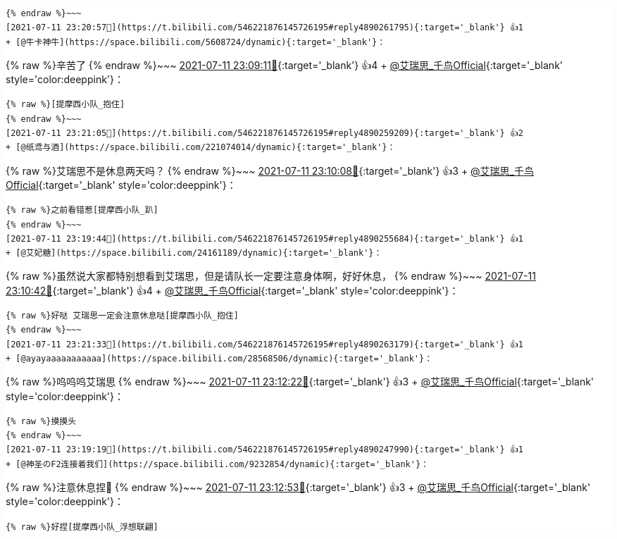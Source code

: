 ~~~
{% endraw %}~~~
[2021-07-11 23:20:57🔗](https://t.bilibili.com/546221876145726195#reply4890261795){:target='_blank'} 👍1
+ [@牛卡神牛](https://space.bilibili.com/5608724/dynamic){:target='_blank'}：
~~~
{% raw %}辛苦了
{% endraw %}~~~
[2021-07-11 23:09:11🔗](https://t.bilibili.com/546221876145726195#reply4890172510){:target='_blank'} 👍4
    + [@艾瑞思_千鸟Official](https://space.bilibili.com/1090010845/dynamic){:target='_blank' style='color:deeppink'}：
~~~
{% raw %}[提摩西小队_抱住]
{% endraw %}~~~
[2021-07-11 23:21:05🔗](https://t.bilibili.com/546221876145726195#reply4890259209){:target='_blank'} 👍2
+ [@纸鸢与酒](https://space.bilibili.com/221074014/dynamic){:target='_blank'}：
~~~
{% raw %}艾瑞思不是休息两天吗？
{% endraw %}~~~
[2021-07-11 23:10:08🔗](https://t.bilibili.com/546221876145726195#reply4890176501){:target='_blank'} 👍3
    + [@艾瑞思_千鸟Official](https://space.bilibili.com/1090010845/dynamic){:target='_blank' style='color:deeppink'}：
~~~
{% raw %}之前看错惹[提摩西小队_趴]
{% endraw %}~~~
[2021-07-11 23:19:44🔗](https://t.bilibili.com/546221876145726195#reply4890255684){:target='_blank'} 👍1
+ [@艾妃糖](https://space.bilibili.com/24161189/dynamic){:target='_blank'}：
~~~
{% raw %}虽然说大家都特别想看到艾瑞思，但是请队长一定要注意身体啊，好好休息，
{% endraw %}~~~
[2021-07-11 23:10:42🔗](https://t.bilibili.com/546221876145726195#reply4890177864){:target='_blank'} 👍4
    + [@艾瑞思_千鸟Official](https://space.bilibili.com/1090010845/dynamic){:target='_blank' style='color:deeppink'}：
~~~
{% raw %}好哒 艾瑞思一定会注意休息哒[提摩西小队_抱住]
{% endraw %}~~~
[2021-07-11 23:21:33🔗](https://t.bilibili.com/546221876145726195#reply4890263179){:target='_blank'} 👍1
+ [@ayayaaaaaaaaaaa](https://space.bilibili.com/28568506/dynamic){:target='_blank'}：
~~~
{% raw %}呜呜呜艾瑞思
{% endraw %}~~~
[2021-07-11 23:12:22🔗](https://t.bilibili.com/546221876145726195#reply4890192078){:target='_blank'} 👍3
    + [@艾瑞思_千鸟Official](https://space.bilibili.com/1090010845/dynamic){:target='_blank' style='color:deeppink'}：
~~~
{% raw %}摸摸头
{% endraw %}~~~
[2021-07-11 23:19:19🔗](https://t.bilibili.com/546221876145726195#reply4890247990){:target='_blank'} 👍1
+ [@神圣のF2连接着我们](https://space.bilibili.com/9232854/dynamic){:target='_blank'}：
~~~
{% raw %}注意休息捏🤗
{% endraw %}~~~
[2021-07-11 23:12:53🔗](https://t.bilibili.com/546221876145726195#reply4890193340){:target='_blank'} 👍3
    + [@艾瑞思_千鸟Official](https://space.bilibili.com/1090010845/dynamic){:target='_blank' style='color:deeppink'}：
~~~
{% raw %}好捏[提摩西小队_浮想联翩]
~~~